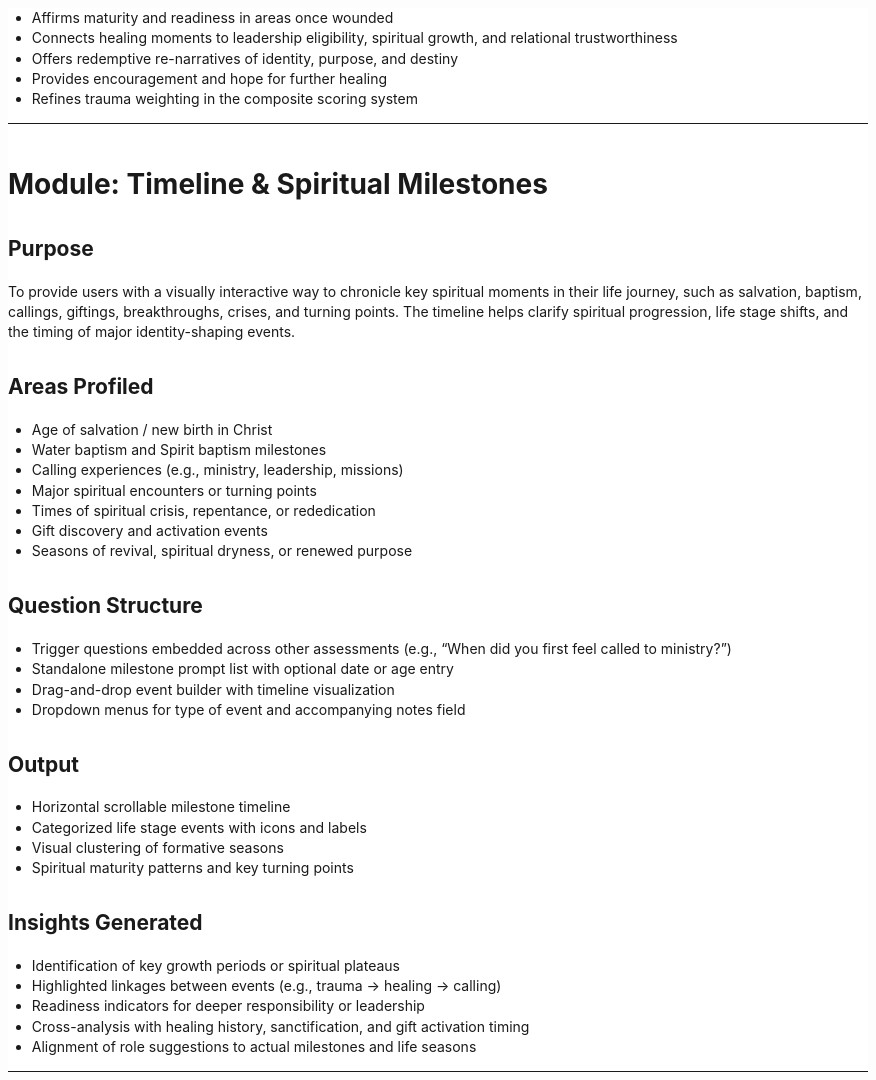 * Affirms maturity and readiness in areas once wounded
* Connects healing moments to leadership eligibility, spiritual growth, and relational trustworthiness
* Offers redemptive re-narratives of identity, purpose, and destiny
* Provides encouragement and hope for further healing
* Refines trauma weighting in the composite scoring system

---

# Module: Timeline & Spiritual Milestones

## Purpose

To provide users with a visually interactive way to chronicle key spiritual moments in their life journey, such as salvation, baptism, callings, giftings, breakthroughs, crises, and turning points. The timeline helps clarify spiritual progression, life stage shifts, and the timing of major identity-shaping events.

## Areas Profiled

* Age of salvation / new birth in Christ
* Water baptism and Spirit baptism milestones
* Calling experiences (e.g., ministry, leadership, missions)
* Major spiritual encounters or turning points
* Times of spiritual crisis, repentance, or rededication
* Gift discovery and activation events
* Seasons of revival, spiritual dryness, or renewed purpose

## Question Structure

* Trigger questions embedded across other assessments (e.g., “When did you first feel called to ministry?”)
* Standalone milestone prompt list with optional date or age entry
* Drag-and-drop event builder with timeline visualization
* Dropdown menus for type of event and accompanying notes field

## Output

* Horizontal scrollable milestone timeline
* Categorized life stage events with icons and labels
* Visual clustering of formative seasons
* Spiritual maturity patterns and key turning points

## Insights Generated

* Identification of key growth periods or spiritual plateaus
* Highlighted linkages between events (e.g., trauma → healing → calling)
* Readiness indicators for deeper responsibility or leadership
* Cross-analysis with healing history, sanctification, and gift activation timing
* Alignment of role suggestions to actual milestones and life seasons

---